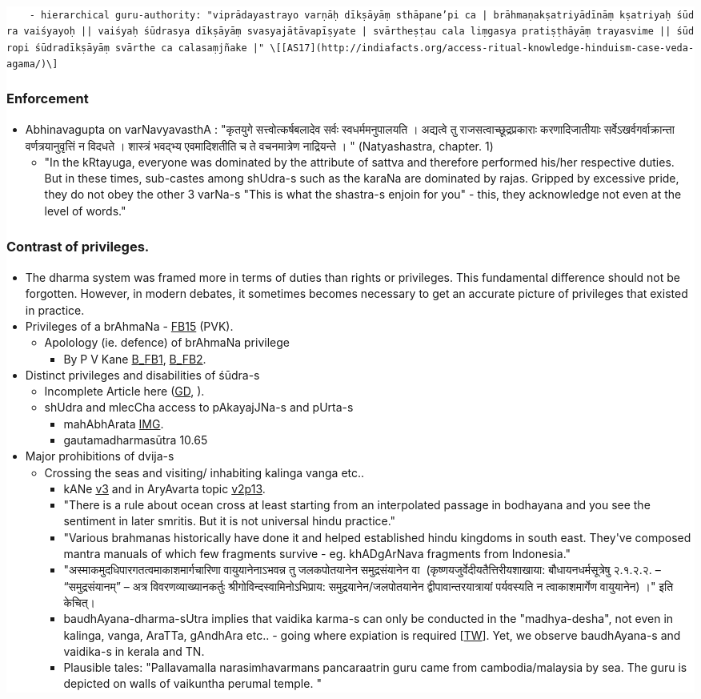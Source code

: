         - hierarchical guru-authority: "viprādayastrayo varṇāḥ dīkṣāyāṃ sthāpane’pi ca | brāhmaṇakṣatriyādīnāṃ kṣatriyaḥ śūdra vaiśyayoḥ || vaiśyaḥ śūdrasya dīkṣāyāṃ svasyajātāvapīṣyate | svārtheṣṭau cala liṃgasya pratiṣṭhāyāṃ trayasvime || śūdropi śūdradīkṣāyāṃ svārthe ca calasaṃjñake |" \[[AS17](http://indiafacts.org/access-ritual-knowledge-hinduism-case-veda-agama/)\]

### Enforcement

- Abhinavagupta on varNavyavasthA : "कृतयुगे सत्त्वोत्कर्षबलादेव सर्वः स्वधर्ममनुपालयति । अद्यत्वे तु राजसत्वाच्छूद्रप्रकाराः करणादिजातीयाः सर्वेऽखर्वगर्वाक्रान्ता वर्णत्रयानुवृत्तिं न विदधते । शास्त्रं भवद्भ्य एवमादिशतीति च ते वचनमात्रेण नाद्रियन्ते । " (Natyashastra, chapter. 1)
    - "In the kRtayuga, everyone was dominated by the attribute of sattva and therefore performed his/her respective duties. But in these times, sub-castes among shUdra-s such as the karaNa are dominated by rajas. Gripped by excessive pride, they do not obey the other 3 varNa-s "This is what the shastra-s enjoin for you" - this, they acknowledge not even at the level of words."

### Contrast of privileges.

- The dharma system was framed more in terms of duties than rights or privileges. This fundamental difference should not be forgotten. However, in modern debates, it sometimes becomes necessary to get an accurate picture of privileges that existed in practice.
- Privileges of a brAhmaNa - [FB15](https://www.facebook.com/vishvas.vasuki/posts/10153146275452989) (PVK).
    - Apolology (ie. defence) of brAhmaNa privilege
        - By P V Kane [B_FB1](https://www.facebook.com/vishvas.vasuki/posts/10153145342532989), [B_FB2](https://www.facebook.com/vishvas.vasuki/posts/10153192489572989).
- Distinct privileges and disabilities of śūdra-s
    - Incomplete Article here ([GD](https://docs.google.com/document/d/1fGZ76w1Rf3d1RJzSn2Pz5l-GHJTi14XWuTG0yR1XWwI/edit#), ).
    - shUdra and mlecCha access to pAkayajJNa-s and pUrta-s
        - mahAbhArata [IMG](https://imgur.com/AgKAf6J).
        - gautamadharmasūtra 10.65
- Major prohibitions of dvija-s
    - Crossing the seas and visiting/ inhabiting kalinga vanga etc..
        - kANe [v3](https://archive.org/stream/HistoryOfDharmasastraancientAndMediaevalReligiousAndCivilLawV.3/Kane_A-History-of-Dharmasastra-v3_1946#page/n979/mode/2up) and in AryAvarta topic [v2p13](https://archive.org/stream/HistoryOfDharmasastraancientAndMediaevalReligiousAndCivilLawV.2.1/Kane_A-History-of-Dharmasastra-v2-1_1941#page/n69/mode/2up).
        - "There is a rule about ocean cross at least starting from an interpolated passage in bodhayana and you see the sentiment in later smritis. But it is not universal hindu practice."
        - "Various brahmanas historically have done it and helped established hindu kingdoms in south east. They've composed mantra manuals of which few fragments survive - eg. khADgArNava fragments from Indonesia."
        - "अस्माकमुदधिपारगतत्वमाकाशमार्गचारिणा वायुयानेनाऽभवन्न तु जलकपोतयानेन समुद्रसंयानेन वा  (कृष्णयजुर्वेदीयतैत्तिरीयशाखाया: बौधायनधर्मसूत्रेषु २.१.२.२. – “समुद्रसंयानम्” – अत्र विवरणव्याख्यानकर्तुः श्रीगोविन्दस्वामिनोऽभिप्राय: समुद्रयानेन/जलपोतयानेन द्वीपावान्तरयात्रायां पर्यवस्यति न त्वाकाशमार्गेण वायुयानेन) ।" इति केचित्।
        - baudhAyana-dharma-sUtra implies that vaidika karma-s can only be conducted in the "madhya-desha", not even in kalinga, vanga, AraTTa, gAndhAra etc.. - going where expiation is required \[[TW](https://twitter.com/GhorAngirasa/status/874755837155082240)\]. Yet, we observe baudhAyana-s and vaidika-s in kerala and TN.
        - Plausible tales: "Pallavamalla narasimhavarmans pancaraatrin guru came from cambodia/malaysia by sea. The guru is depicted on walls of vaikuntha perumal temple. "
